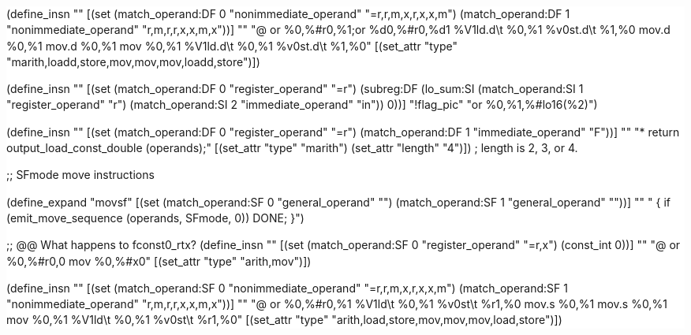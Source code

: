 (define_insn ""
  [(set (match_operand:DF 0 "nonimmediate_operand" "=r,r,m,x,r,x,x,m")
	(match_operand:DF 1 "nonimmediate_operand" "r,m,r,r,x,x,m,x"))]
  ""
  "@
   or %0,%#r0,%1\;or %d0,%#r0,%d1
   %V1ld.d\\t %0,%1
   %v0st.d\\t %1,%0
   mov.d %0,%1
   mov.d %0,%1
   mov %0,%1
   %V1ld.d\\t %0,%1
   %v0st.d\\t %1,%0"
  [(set_attr "type" "marith,loadd,store,mov,mov,mov,loadd,store")])

(define_insn ""
  [(set (match_operand:DF 0 "register_operand" "=r")
	(subreg:DF (lo_sum:SI (match_operand:SI 1 "register_operand" "r")
			      (match_operand:SI 2 "immediate_operand" "in")) 0))]
  "!flag_pic"
  "or %0,%1,%#lo16(%2)")

(define_insn ""
  [(set (match_operand:DF 0 "register_operand" "=r")
	(match_operand:DF 1 "immediate_operand" "F"))]
   ""
   "* return output_load_const_double (operands);"
  [(set_attr "type" "marith")
   (set_attr "length" "4")]) ; length is 2, 3, or 4.

;; SFmode move instructions

(define_expand "movsf"
  [(set (match_operand:SF 0 "general_operand" "")
	(match_operand:SF 1 "general_operand" ""))]
  ""
  "
{
  if (emit_move_sequence (operands, SFmode, 0))
    DONE;
}")

;; @@ What happens to fconst0_rtx?
(define_insn ""
  [(set (match_operand:SF 0 "register_operand" "=r,x")
	(const_int 0))]
  ""
  "@
   or %0,%#r0,0
   mov %0,%#x0"
  [(set_attr "type" "arith,mov")])

(define_insn ""
  [(set (match_operand:SF 0 "nonimmediate_operand" "=r,r,m,x,r,x,x,m")
	(match_operand:SF 1 "nonimmediate_operand" "r,m,r,r,x,x,m,x"))]
  ""
  "@
   or %0,%#r0,%1
   %V1ld\\t %0,%1
   %v0st\\t %r1,%0
   mov.s %0,%1
   mov.s %0,%1
   mov %0,%1
   %V1ld\\t %0,%1
   %v0st\\t %r1,%0"
  [(set_attr "type" "arith,load,store,mov,mov,mov,load,store")])
